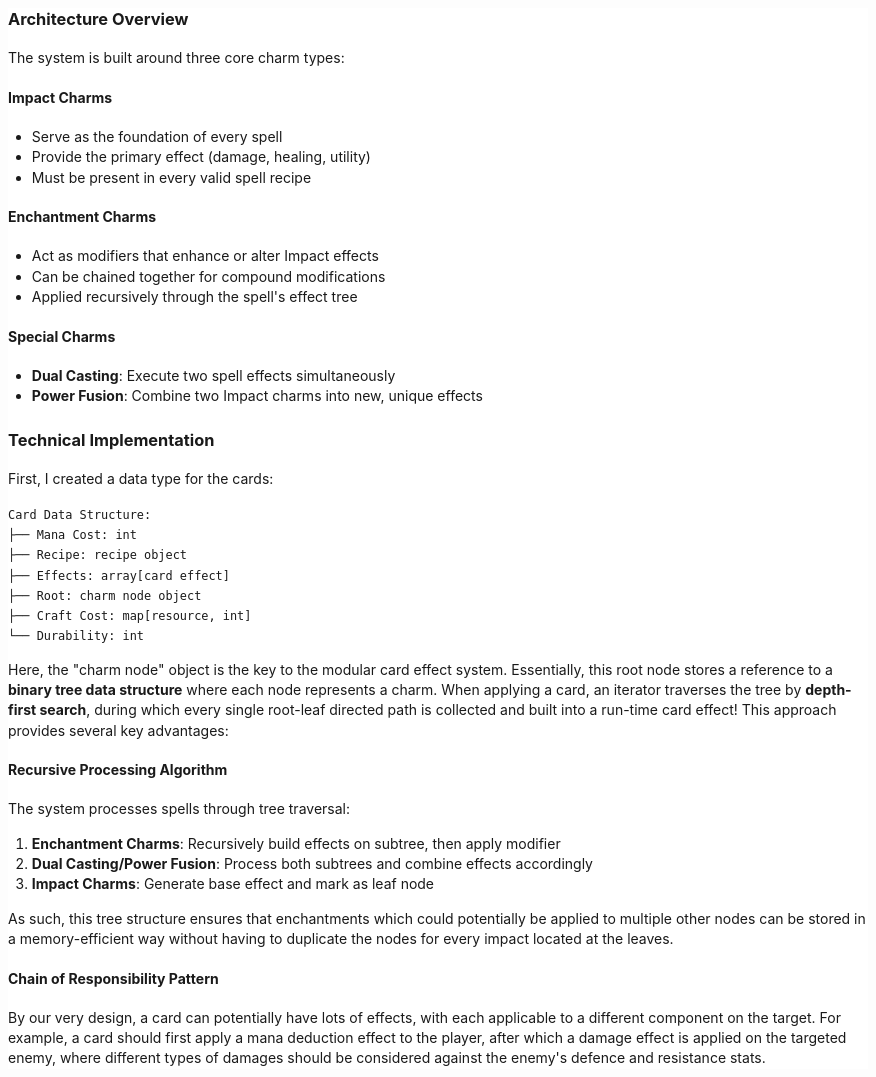 ### Architecture Overview

The system is built around three core charm types:

#### **Impact Charms**

- Serve as the foundation of every spell
- Provide the primary effect (damage, healing, utility)
- Must be present in every valid spell recipe

#### **Enchantment Charms**

- Act as modifiers that enhance or alter Impact effects
- Can be chained together for compound modifications
- Applied recursively through the spell's effect tree

#### **Special Charms**

- **Dual Casting**: Execute two spell effects simultaneously
- **Power Fusion**: Combine two Impact charms into new, unique effects

### Technical Implementation

First, I created a data type for the cards:

```txt
Card Data Structure:
├── Mana Cost: int
├── Recipe: recipe object
├── Effects: array[card effect]
├── Root: charm node object
├── Craft Cost: map[resource, int]
└── Durability: int
```

Here, the "charm node" object is the key to the modular card effect system. Essentially, this root node stores a reference to a **binary tree data structure** where each node represents a charm. When applying a card, an iterator traverses the tree by **depth-first search**, during which every single root-leaf directed path is collected and built into a run-time card effect! This approach provides several key advantages:

#### **Recursive Processing Algorithm**

The system processes spells through tree traversal:

1. **Enchantment Charms**: Recursively build effects on subtree, then apply modifier
2. **Dual Casting/Power Fusion**: Process both subtrees and combine effects accordingly
3. **Impact Charms**: Generate base effect and mark as leaf node

As such, this tree structure ensures that enchantments which could potentially be applied to multiple other nodes can be stored in a memory-efficient way without having to duplicate the nodes for every impact located at the leaves.

#### **Chain of Responsibility Pattern**

By our very design, a card can potentially have lots of effects, with each applicable to a different component on the target. For example, a card should first apply a mana deduction effect to the player, after which a damage effect is applied on the targeted enemy, where different types of damages should be considered against the enemy's defence and resistance stats.
